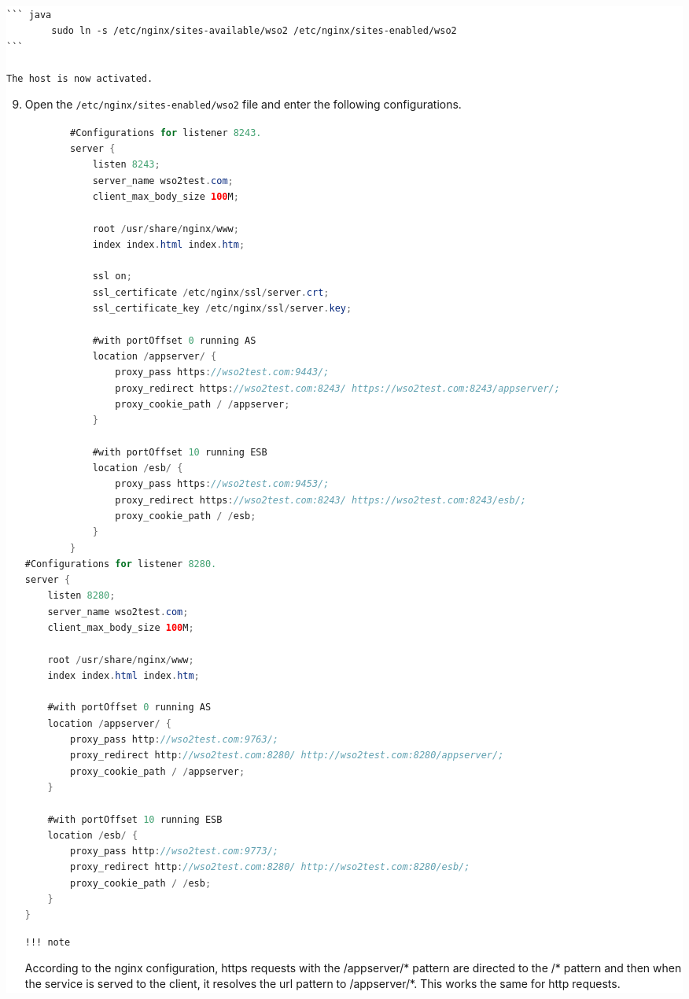     ``` java
            sudo ln -s /etc/nginx/sites-available/wso2 /etc/nginx/sites-enabled/wso2
    ```

    The host is now activated.

9.  Open the `/etc/nginx/sites-enabled/wso2` file and enter the following configurations.

    ``` java
            #Configurations for listener 8243.
            server {
                listen 8243;
                server_name wso2test.com;
                client_max_body_size 100M;
             
                root /usr/share/nginx/www;
                index index.html index.htm;
             
                ssl on;
                ssl_certificate /etc/nginx/ssl/server.crt;
                ssl_certificate_key /etc/nginx/ssl/server.key;
             
                #with portOffset 0 running AS
                location /appserver/ {
                    proxy_pass https://wso2test.com:9443/;
                    proxy_redirect https://wso2test.com:8243/ https://wso2test.com:8243/appserver/;
                    proxy_cookie_path / /appserver;
                }
             
                #with portOffset 10 running ESB
                location /esb/ {
                    proxy_pass https://wso2test.com:9453/;
                    proxy_redirect https://wso2test.com:8243/ https://wso2test.com:8243/esb/;
                    proxy_cookie_path / /esb;
                }
            }
    #Configurations for listener 8280.
    server {
        listen 8280;
        server_name wso2test.com;
        client_max_body_size 100M;
     
        root /usr/share/nginx/www;
        index index.html index.htm;
     
        #with portOffset 0 running AS
        location /appserver/ {
            proxy_pass http://wso2test.com:9763/;
            proxy_redirect http://wso2test.com:8280/ http://wso2test.com:8280/appserver/;
            proxy_cookie_path / /appserver;
        }
     
        #with portOffset 10 running ESB
        location /esb/ {
            proxy_pass http://wso2test.com:9773/;
            proxy_redirect http://wso2test.com:8280/ http://wso2test.com:8280/esb/;
            proxy_cookie_path / /esb;
        }
    }
    ```
        !!! note
    According to the nginx configuration, https requests with the /appserver/\* pattern are directed to the /\* pattern and then when the service is served to the client, it resolves the url pattern to /appserver/\*. This works the same for http requests.
